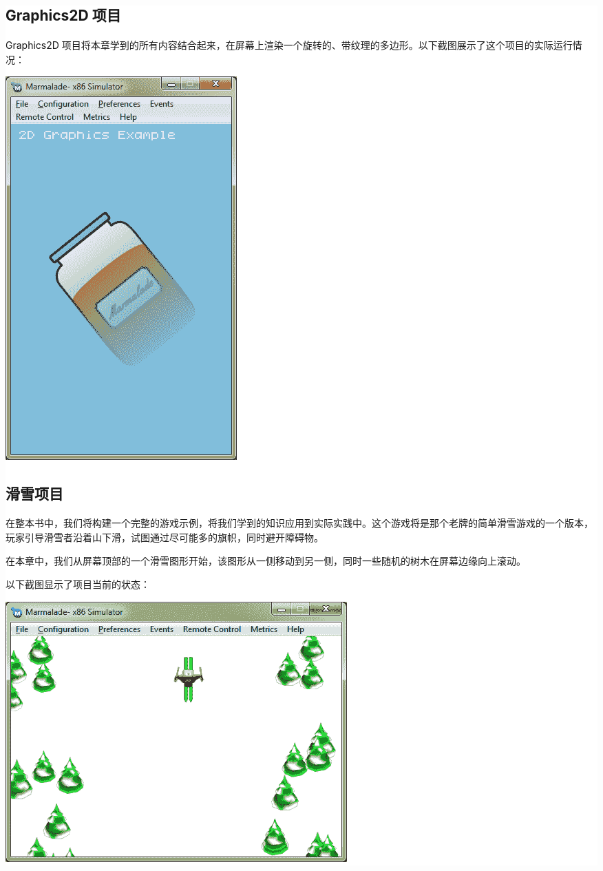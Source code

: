 ## Graphics2D 项目

Graphics2D 项目将本章学到的所有内容结合起来，在屏幕上渲染一个旋转的、带纹理的多边形。以下截图展示了这个项目的实际运行情况：

![Graphics2D 项目](img/3363_02_05.jpg)

## 滑雪项目

在整本书中，我们将构建一个完整的游戏示例，将我们学到的知识应用到实际实践中。这个游戏将是那个老牌的简单滑雪游戏的一个版本，玩家引导滑雪者沿着山下滑，试图通过尽可能多的旗帜，同时避开障碍物。

在本章中，我们从屏幕顶部的一个滑雪图形开始，该图形从一侧移动到另一侧，同时一些随机的树木在屏幕边缘向上滚动。

以下截图显示了项目当前的状态：

![滑雪项目](img/3363_02_06.jpg)
